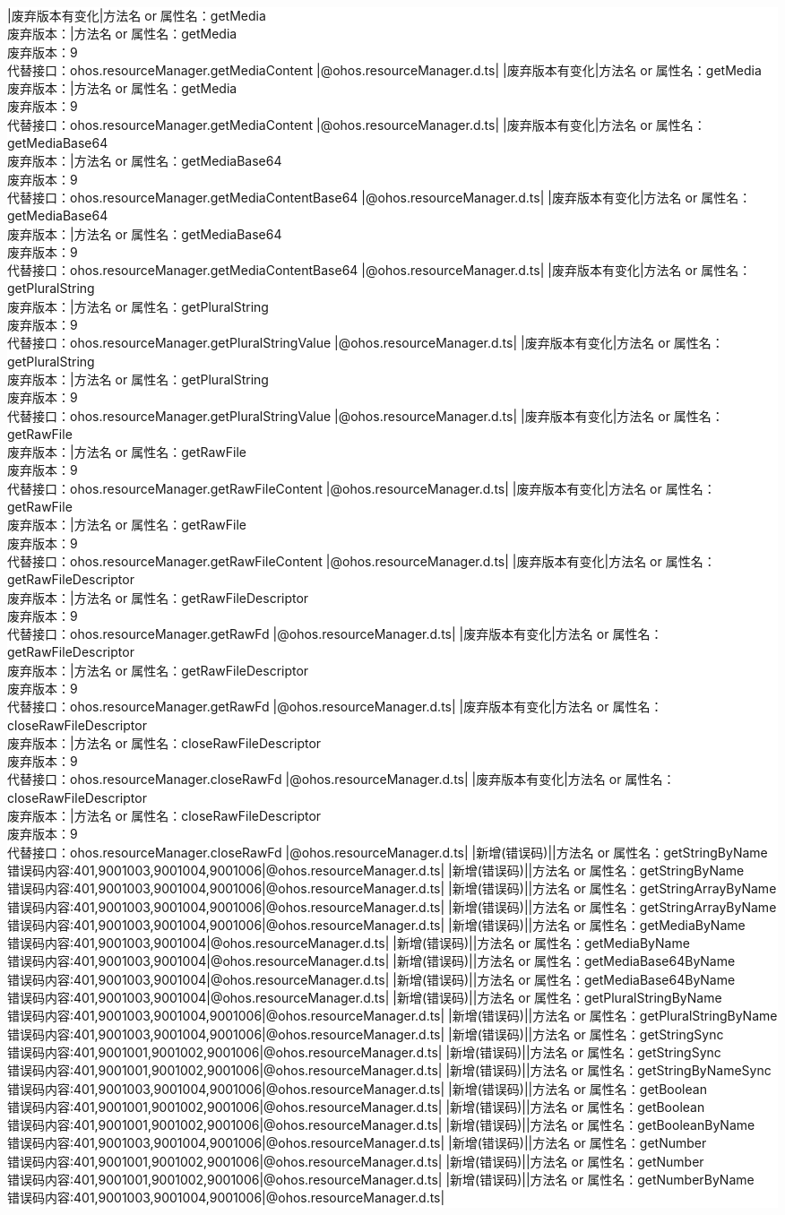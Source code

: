 |废弃版本有变化|方法名 or 属性名：getMedia<br>废弃版本：|方法名 or 属性名：getMedia<br>废弃版本：9<br>代替接口：ohos.resourceManager.getMediaContent     |@ohos.resourceManager.d.ts|
|废弃版本有变化|方法名 or 属性名：getMedia<br>废弃版本：|方法名 or 属性名：getMedia<br>废弃版本：9<br>代替接口：ohos.resourceManager.getMediaContent     |@ohos.resourceManager.d.ts|
|废弃版本有变化|方法名 or 属性名：getMediaBase64<br>废弃版本：|方法名 or 属性名：getMediaBase64<br>废弃版本：9<br>代替接口：ohos.resourceManager.getMediaContentBase64     |@ohos.resourceManager.d.ts|
|废弃版本有变化|方法名 or 属性名：getMediaBase64<br>废弃版本：|方法名 or 属性名：getMediaBase64<br>废弃版本：9<br>代替接口：ohos.resourceManager.getMediaContentBase64     |@ohos.resourceManager.d.ts|
|废弃版本有变化|方法名 or 属性名：getPluralString<br>废弃版本：|方法名 or 属性名：getPluralString<br>废弃版本：9<br>代替接口：ohos.resourceManager.getPluralStringValue     |@ohos.resourceManager.d.ts|
|废弃版本有变化|方法名 or 属性名：getPluralString<br>废弃版本：|方法名 or 属性名：getPluralString<br>废弃版本：9<br>代替接口：ohos.resourceManager.getPluralStringValue     |@ohos.resourceManager.d.ts|
|废弃版本有变化|方法名 or 属性名：getRawFile<br>废弃版本：|方法名 or 属性名：getRawFile<br>废弃版本：9<br>代替接口：ohos.resourceManager.getRawFileContent     |@ohos.resourceManager.d.ts|
|废弃版本有变化|方法名 or 属性名：getRawFile<br>废弃版本：|方法名 or 属性名：getRawFile<br>废弃版本：9<br>代替接口：ohos.resourceManager.getRawFileContent     |@ohos.resourceManager.d.ts|
|废弃版本有变化|方法名 or 属性名：getRawFileDescriptor<br>废弃版本：|方法名 or 属性名：getRawFileDescriptor<br>废弃版本：9<br>代替接口：ohos.resourceManager.getRawFd     |@ohos.resourceManager.d.ts|
|废弃版本有变化|方法名 or 属性名：getRawFileDescriptor<br>废弃版本：|方法名 or 属性名：getRawFileDescriptor<br>废弃版本：9<br>代替接口：ohos.resourceManager.getRawFd      |@ohos.resourceManager.d.ts|
|废弃版本有变化|方法名 or 属性名：closeRawFileDescriptor<br>废弃版本：|方法名 or 属性名：closeRawFileDescriptor<br>废弃版本：9<br>代替接口：ohos.resourceManager.closeRawFd     |@ohos.resourceManager.d.ts|
|废弃版本有变化|方法名 or 属性名：closeRawFileDescriptor<br>废弃版本：|方法名 or 属性名：closeRawFileDescriptor<br>废弃版本：9<br>代替接口：ohos.resourceManager.closeRawFd     |@ohos.resourceManager.d.ts|
|新增(错误码)||方法名 or 属性名：getStringByName<br>错误码内容:401,9001003,9001004,9001006|@ohos.resourceManager.d.ts|
|新增(错误码)||方法名 or 属性名：getStringByName<br>错误码内容:401,9001003,9001004,9001006|@ohos.resourceManager.d.ts|
|新增(错误码)||方法名 or 属性名：getStringArrayByName<br>错误码内容:401,9001003,9001004,9001006|@ohos.resourceManager.d.ts|
|新增(错误码)||方法名 or 属性名：getStringArrayByName<br>错误码内容:401,9001003,9001004,9001006|@ohos.resourceManager.d.ts|
|新增(错误码)||方法名 or 属性名：getMediaByName<br>错误码内容:401,9001003,9001004|@ohos.resourceManager.d.ts|
|新增(错误码)||方法名 or 属性名：getMediaByName<br>错误码内容:401,9001003,9001004|@ohos.resourceManager.d.ts|
|新增(错误码)||方法名 or 属性名：getMediaBase64ByName<br>错误码内容:401,9001003,9001004|@ohos.resourceManager.d.ts|
|新增(错误码)||方法名 or 属性名：getMediaBase64ByName<br>错误码内容:401,9001003,9001004|@ohos.resourceManager.d.ts|
|新增(错误码)||方法名 or 属性名：getPluralStringByName<br>错误码内容:401,9001003,9001004,9001006|@ohos.resourceManager.d.ts|
|新增(错误码)||方法名 or 属性名：getPluralStringByName<br>错误码内容:401,9001003,9001004,9001006|@ohos.resourceManager.d.ts|
|新增(错误码)||方法名 or 属性名：getStringSync<br>错误码内容:401,9001001,9001002,9001006|@ohos.resourceManager.d.ts|
|新增(错误码)||方法名 or 属性名：getStringSync<br>错误码内容:401,9001001,9001002,9001006|@ohos.resourceManager.d.ts|
|新增(错误码)||方法名 or 属性名：getStringByNameSync<br>错误码内容:401,9001003,9001004,9001006|@ohos.resourceManager.d.ts|
|新增(错误码)||方法名 or 属性名：getBoolean<br>错误码内容:401,9001001,9001002,9001006|@ohos.resourceManager.d.ts|
|新增(错误码)||方法名 or 属性名：getBoolean<br>错误码内容:401,9001001,9001002,9001006|@ohos.resourceManager.d.ts|
|新增(错误码)||方法名 or 属性名：getBooleanByName<br>错误码内容:401,9001003,9001004,9001006|@ohos.resourceManager.d.ts|
|新增(错误码)||方法名 or 属性名：getNumber<br>错误码内容:401,9001001,9001002,9001006|@ohos.resourceManager.d.ts|
|新增(错误码)||方法名 or 属性名：getNumber<br>错误码内容:401,9001001,9001002,9001006|@ohos.resourceManager.d.ts|
|新增(错误码)||方法名 or 属性名：getNumberByName<br>错误码内容:401,9001003,9001004,9001006|@ohos.resourceManager.d.ts|

